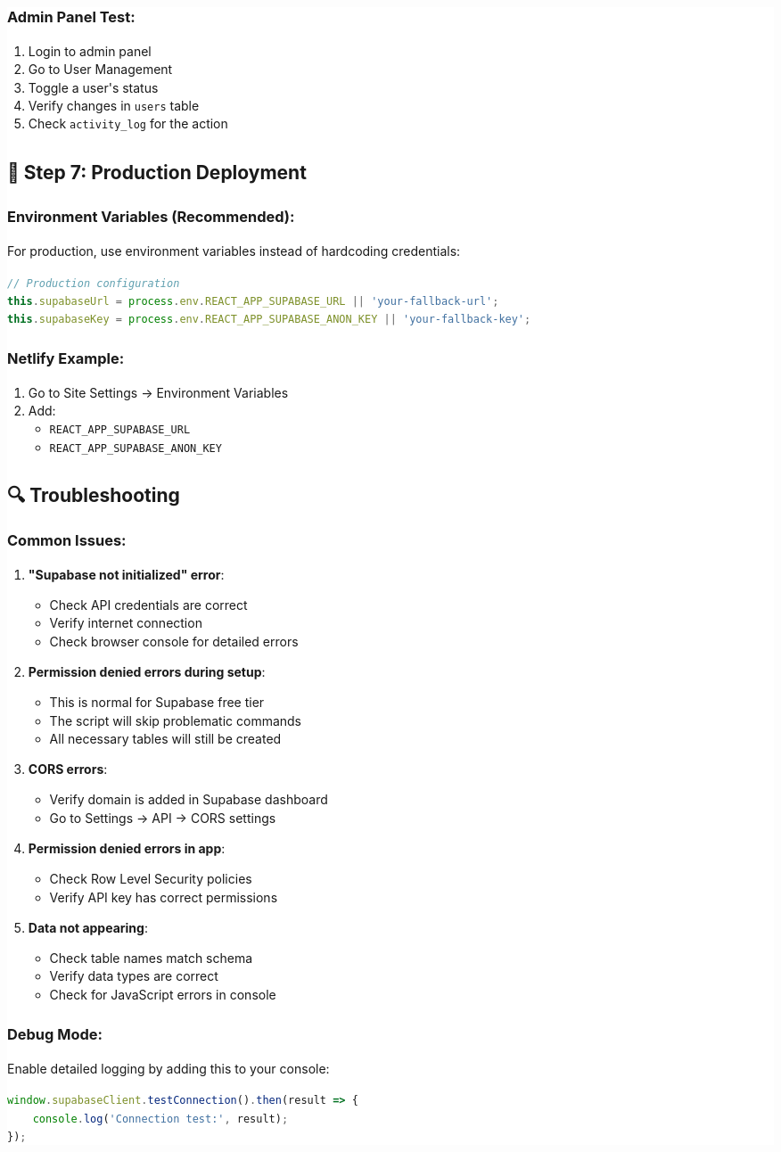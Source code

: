 ### Admin Panel Test:
1. Login to admin panel
2. Go to User Management
3. Toggle a user's status
4. Verify changes in `users` table
5. Check `activity_log` for the action

## 🚀 Step 7: Production Deployment

### Environment Variables (Recommended):
For production, use environment variables instead of hardcoding credentials:

```javascript
// Production configuration
this.supabaseUrl = process.env.REACT_APP_SUPABASE_URL || 'your-fallback-url';
this.supabaseKey = process.env.REACT_APP_SUPABASE_ANON_KEY || 'your-fallback-key';
```

### Netlify Example:
1. Go to Site Settings → Environment Variables
2. Add:
   - `REACT_APP_SUPABASE_URL`
   - `REACT_APP_SUPABASE_ANON_KEY`

## 🔍 Troubleshooting

### Common Issues:

1. **"Supabase not initialized" error**:
   - Check API credentials are correct
   - Verify internet connection
   - Check browser console for detailed errors

2. **Permission denied errors during setup**:
   - This is normal for Supabase free tier
   - The script will skip problematic commands
   - All necessary tables will still be created

3. **CORS errors**:
   - Verify domain is added in Supabase dashboard
   - Go to Settings → API → CORS settings

4. **Permission denied errors in app**:
   - Check Row Level Security policies
   - Verify API key has correct permissions

5. **Data not appearing**:
   - Check table names match schema
   - Verify data types are correct
   - Check for JavaScript errors in console

### Debug Mode:
Enable detailed logging by adding this to your console:
```javascript
window.supabaseClient.testConnection().then(result => {
    console.log('Connection test:', result);
});
```
